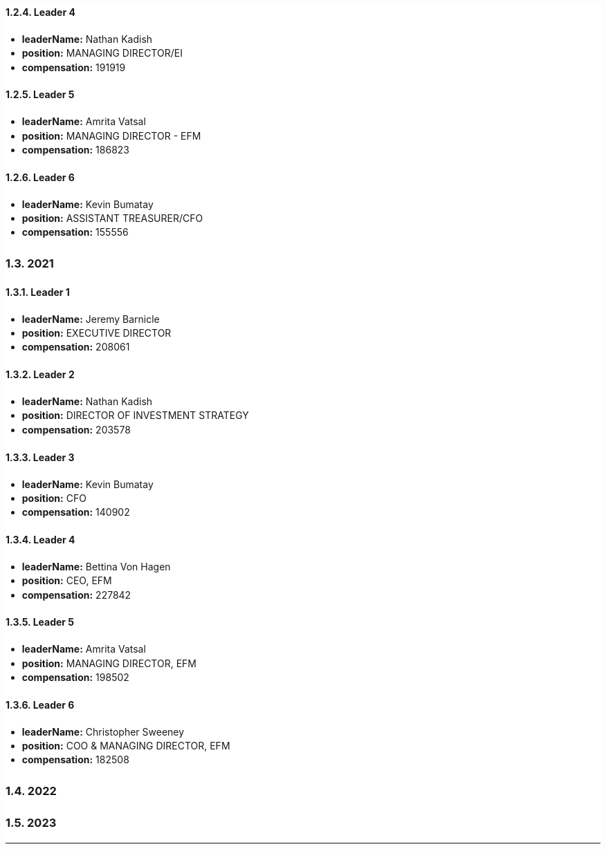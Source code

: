 #### 1.2.4. Leader 4
- **leaderName:** Nathan Kadish
- **position:** MANAGING DIRECTOR/EI
- **compensation:** 191919

#### 1.2.5. Leader 5
- **leaderName:** Amrita Vatsal
- **position:** MANAGING DIRECTOR - EFM
- **compensation:** 186823

#### 1.2.6. Leader 6
- **leaderName:** Kevin Bumatay
- **position:** ASSISTANT TREASURER/CFO
- **compensation:** 155556

### 1.3. 2021
#### 1.3.1. Leader 1
- **leaderName:** Jeremy Barnicle
- **position:** EXECUTIVE DIRECTOR
- **compensation:** 208061

#### 1.3.2. Leader 2
- **leaderName:** Nathan Kadish
- **position:** DIRECTOR OF INVESTMENT STRATEGY
- **compensation:** 203578

#### 1.3.3. Leader 3
- **leaderName:** Kevin Bumatay
- **position:** CFO
- **compensation:** 140902

#### 1.3.4. Leader 4
- **leaderName:** Bettina Von Hagen
- **position:** CEO, EFM
- **compensation:** 227842

#### 1.3.5. Leader 5
- **leaderName:** Amrita Vatsal
- **position:** MANAGING DIRECTOR, EFM
- **compensation:** 198502

#### 1.3.6. Leader 6
- **leaderName:** Christopher Sweeney
- **position:** COO & MANAGING DIRECTOR, EFM
- **compensation:** 182508

### 1.4. 2022
### 1.5. 2023
---
